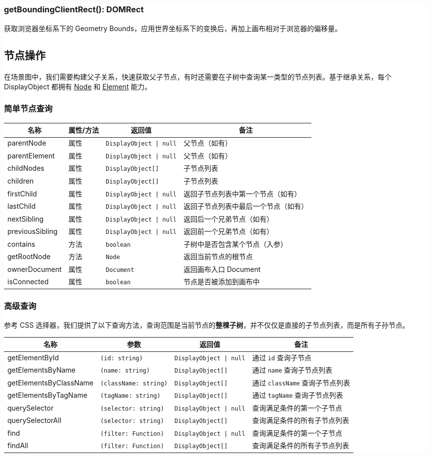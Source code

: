### getBoundingClientRect(): DOMRect

获取浏览器坐标系下的 Geometry Bounds，应用世界坐标系下的变换后，再加上画布相对于浏览器的偏移量。

## 节点操作

在场景图中，我们需要构建父子关系，快速获取父子节点，有时还需要在子树中查询某一类型的节点列表。基于继承关系，每个 DisplayObject 都拥有 [Node](/zh/api/builtin-objects/node) 和 [Element](/zh/api/builtin-objects/element) 能力。

### 简单节点查询

| 名称            | 属性/方法 | 返回值                  | 备注                                 |
| --------------- | --------- | ----------------------- | ------------------------------------ |
| parentNode      | 属性      | `DisplayObject \| null` | 父节点（如有）                       |
| parentElement   | 属性      | `DisplayObject \| null` | 父节点（如有）                       |
| childNodes      | 属性      | `DisplayObject[]`       | 子节点列表                           |
| children        | 属性      | `DisplayObject[]`       | 子节点列表                           |
| firstChild      | 属性      | `DisplayObject \| null` | 返回子节点列表中第一个节点（如有）   |
| lastChild       | 属性      | `DisplayObject \| null` | 返回子节点列表中最后一个节点（如有） |
| nextSibling     | 属性      | `DisplayObject \| null` | 返回后一个兄弟节点（如有）           |
| previousSibling | 属性      | `DisplayObject \| null` | 返回前一个兄弟节点（如有）           |
| contains        | 方法      | `boolean`               | 子树中是否包含某个节点（入参）       |
| getRootNode     | 方法      | `Node`                  | 返回当前节点的根节点                 |
| ownerDocument   | 属性      | `Document`              | 返回画布入口 Document                |
| isConnected     | 属性      | `boolean`               | 节点是否被添加到画布中               |

### 高级查询

参考 CSS 选择器，我们提供了以下查询方法，查询范围是当前节点的**整棵子树**，并不仅仅是直接的子节点列表，而是所有子孙节点。

| 名称                   | 参数                  | 返回值                  | 备注                            |
| ---------------------- | --------------------- | ----------------------- | ------------------------------- |
| getElementById         | `(id: string)`        | `DisplayObject \| null` | 通过 `id` 查询子节点            |
| getElementsByName      | `(name: string)`      | `DisplayObject[]`       | 通过 `name` 查询子节点列表      |
| getElementsByClassName | `(className: string)` | `DisplayObject[]`       | 通过 `className` 查询子节点列表 |
| getElementsByTagName   | `(tagName: string)`   | `DisplayObject[]`       | 通过 `tagName` 查询子节点列表   |
| querySelector          | `(selector: string)`  | `DisplayObject \| null` | 查询满足条件的第一个子节点      |
| querySelectorAll       | `(selector: string)`  | `DisplayObject[]`       | 查询满足条件的所有子节点列表    |
| find                   | `(filter: Function)`  | `DisplayObject \| null` | 查询满足条件的第一个子节点      |
| findAll                | `(filter: Function)`  | `DisplayObject[]`       | 查询满足条件的所有子节点列表    |
